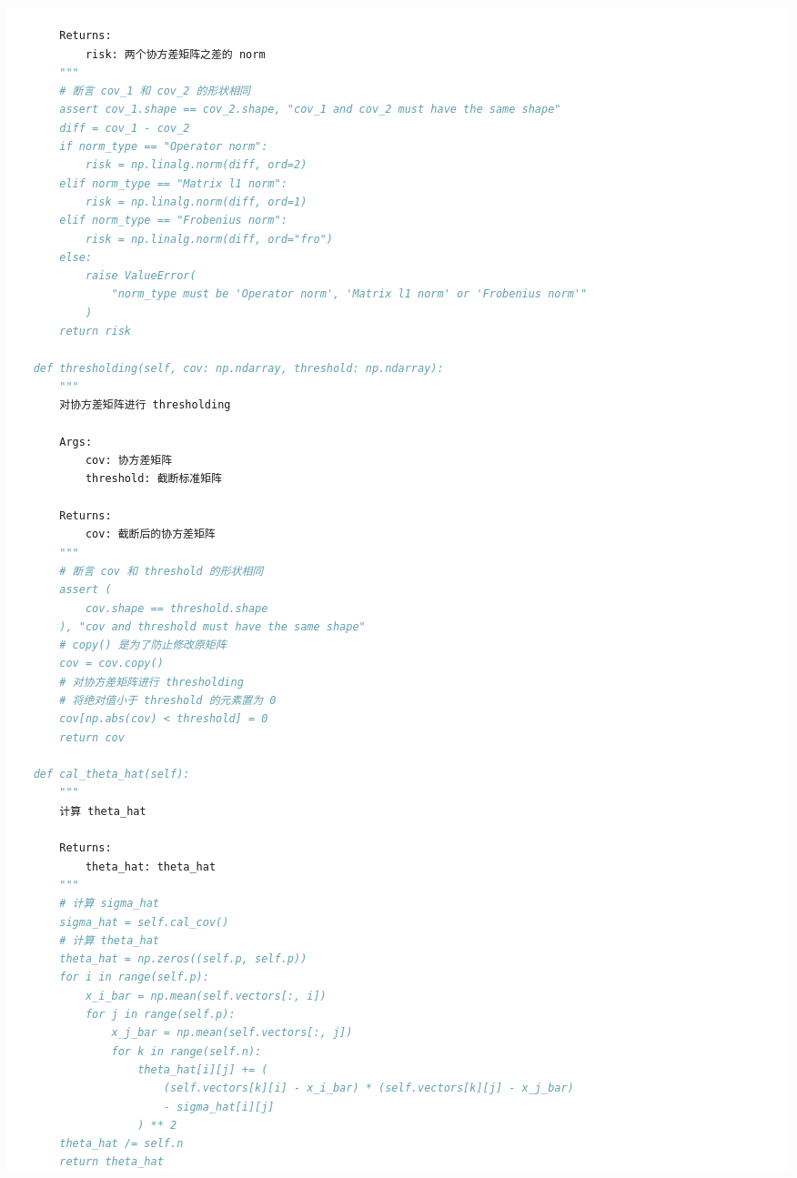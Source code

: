 ```python

        Returns:
            risk: 两个协方差矩阵之差的 norm
        """
        # 断言 cov_1 和 cov_2 的形状相同
        assert cov_1.shape == cov_2.shape, "cov_1 and cov_2 must have the same shape"
        diff = cov_1 - cov_2
        if norm_type == "Operator norm":
            risk = np.linalg.norm(diff, ord=2)
        elif norm_type == "Matrix l1 norm":
            risk = np.linalg.norm(diff, ord=1)
        elif norm_type == "Frobenius norm":
            risk = np.linalg.norm(diff, ord="fro")
        else:
            raise ValueError(
                "norm_type must be 'Operator norm', 'Matrix l1 norm' or 'Frobenius norm'"
            )
        return risk

    def thresholding(self, cov: np.ndarray, threshold: np.ndarray):
        """
        对协方差矩阵进行 thresholding

        Args:
            cov: 协方差矩阵
            threshold: 截断标准矩阵

        Returns:
            cov: 截断后的协方差矩阵
        """
        # 断言 cov 和 threshold 的形状相同
        assert (
            cov.shape == threshold.shape
        ), "cov and threshold must have the same shape"
        # copy() 是为了防止修改原矩阵
        cov = cov.copy()
        # 对协方差矩阵进行 thresholding
        # 将绝对值小于 threshold 的元素置为 0
        cov[np.abs(cov) < threshold] = 0
        return cov

    def cal_theta_hat(self):
        """
        计算 theta_hat

        Returns:
            theta_hat: theta_hat
        """
        # 计算 sigma_hat
        sigma_hat = self.cal_cov()
        # 计算 theta_hat
        theta_hat = np.zeros((self.p, self.p))
        for i in range(self.p):
            x_i_bar = np.mean(self.vectors[:, i])
            for j in range(self.p):
                x_j_bar = np.mean(self.vectors[:, j])
                for k in range(self.n):
                    theta_hat[i][j] += (
                        (self.vectors[k][i] - x_i_bar) * (self.vectors[k][j] - x_j_bar)
                        - sigma_hat[i][j]
                    ) ** 2
        theta_hat /= self.n
        return theta_hat
```